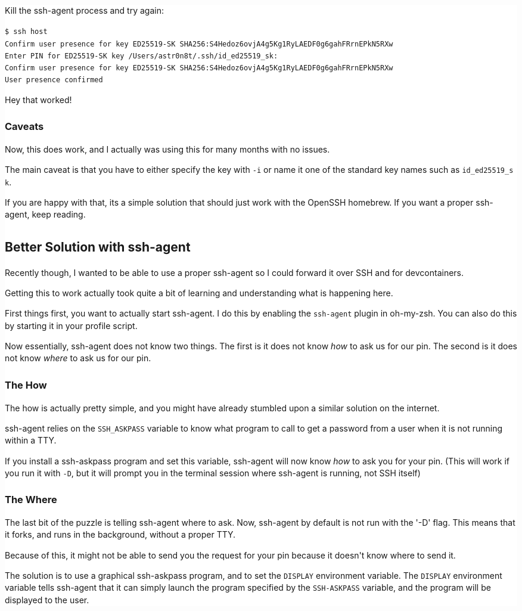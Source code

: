 Kill the ssh-agent process and try again:
```
$ ssh host
Confirm user presence for key ED25519-SK SHA256:S4Hedoz6ovjA4g5Kg1RyLAEDF0g6gahFRrnEPkN5RXw
Enter PIN for ED25519-SK key /Users/astr0n8t/.ssh/id_ed25519_sk:
Confirm user presence for key ED25519-SK SHA256:S4Hedoz6ovjA4g5Kg1RyLAEDF0g6gahFRrnEPkN5RXw
User presence confirmed
```

Hey that worked!

### Caveats

Now, this does work, and I actually was using this for many months with no issues.  

The main caveat is that you have to either specify the key with `-i` or name it one of the standard key names such as `id_ed25519_sk`.

If you are happy with that, its a simple solution that should just work with the OpenSSH homebrew.  If you want a proper ssh-agent, keep reading.

## Better Solution with ssh-agent

Recently though, I wanted to be able to use a proper ssh-agent so I could forward it over SSH and for devcontainers.

Getting this to work actually took quite a bit of learning and understanding what is happening here.

First things first, you want to actually start ssh-agent.  I do this by enabling the `ssh-agent` plugin in oh-my-zsh.  You can also do this by starting it in your profile script.

Now essentially, ssh-agent does not know two things.  The first is it does not know *how* to ask us for our pin.  The second is it does not know *where* to ask us for our pin.

### The How 

The how is actually pretty simple, and you might have already stumbled upon a similar solution on the internet.

ssh-agent relies on the `SSH_ASKPASS` variable to know what program to call to get a password from a user when it is not running within a TTY.

If you install a ssh-askpass program and set this variable, ssh-agent will now know *how* to ask you for your pin.   (This will work if you run it with `-D`, but it will prompt you in the terminal session where ssh-agent is running, not SSH itself)

### The Where

The last bit of the puzzle is telling ssh-agent where to ask.  Now, ssh-agent by default is not run with the '-D' flag.  This means that it forks, and runs in the background, without a proper TTY.

Because of this, it might not be able to send you the request for your pin because it doesn't know where to send it.

The solution is to use a graphical ssh-askpass program, and to set the `DISPLAY` environment variable.  The `DISPLAY` environment variable tells ssh-agent that it can simply launch the program specified by the `SSH-ASKPASS` variable, and the program will be displayed to the user.
